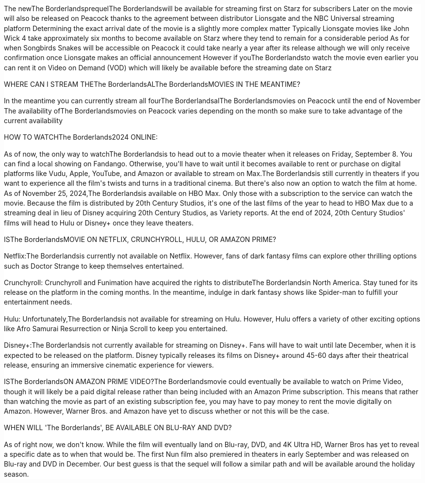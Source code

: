 The newThe BorderlandsprequelThe Borderlandswill be available for streaming first on Starz for subscribers Later on the movie will also be released on Peacock thanks to the agreement between distributor Lionsgate and the NBC Universal streaming platform Determining the exact arrival date of the movie is a slightly more complex matter Typically Lionsgate movies like John Wick 4 take approximately six months to become available on Starz where they tend to remain for a considerable period As for when Songbirds Snakes will be accessible on Peacock it could take nearly a year after its release although we will only receive confirmation once Lionsgate makes an official announcement However if youThe Borderlandsto watch the movie even earlier you can rent it on Video on Demand (VOD) which will likely be available before the streaming date on Starz

WHERE CAN I STREAM THEThe BorderlandsALThe BorderlandsMOVIES IN THE MEANTIME?

In the meantime you can currently stream all fourThe BorderlandsalThe Borderlandsmovies on Peacock until the end of November The availability ofThe Borderlandsmovies on Peacock varies depending on the month so make sure to take advantage of the current availability

HOW TO WATCHThe Borderlands2024 ONLINE:

As of now, the only way to watchThe Borderlandsis to head out to a movie theater when it releases on Friday, September 8. You can find a local showing on Fandango. Otherwise, you'll have to wait until it becomes available to rent or purchase on digital platforms like Vudu, Apple, YouTube, and Amazon or available to stream on Max.The Borderlandsis still currently in theaters if you want to experience all the film's twists and turns in a traditional cinema. But there's also now an option to watch the film at home. As of November 25, 2024,The Borderlandsis available on HBO Max. Only those with a subscription to the service can watch the movie. Because the film is distributed by 20th Century Studios, it's one of the last films of the year to head to HBO Max due to a streaming deal in lieu of Disney acquiring 20th Century Studios, as Variety reports. At the end of 2024, 20th Century Studios' films will head to Hulu or Disney+ once they leave theaters.

ISThe BorderlandsMOVIE ON NETFLIX, CRUNCHYROLL, HULU, OR AMAZON PRIME?

Netflix:The Borderlandsis currently not available on Netflix. However, fans of dark fantasy films can explore other thrilling options such as Doctor Strange to keep themselves entertained.

Crunchyroll: Crunchyroll and Funimation have acquired the rights to distributeThe Borderlandsin North America. Stay tuned for its release on the platform in the coming months. In the meantime, indulge in dark fantasy shows like Spider-man to fulfill your entertainment needs.

Hulu: Unfortunately,The Borderlandsis not available for streaming on Hulu. However, Hulu offers a variety of other exciting options like Afro Samurai Resurrection or Ninja Scroll to keep you entertained.

Disney+:The Borderlandsis not currently available for streaming on Disney+. Fans will have to wait until late December, when it is expected to be released on the platform. Disney typically releases its films on Disney+ around 45-60 days after their theatrical release, ensuring an immersive cinematic experience for viewers.

ISThe BorderlandsON AMAZON PRIME VIDEO?The Borderlandsmovie could eventually be available to watch on Prime Video, though it will likely be a paid digital release rather than being included with an Amazon Prime subscription. This means that rather than watching the movie as part of an existing subscription fee, you may have to pay money to rent the movie digitally on Amazon. However, Warner Bros. and Amazon have yet to discuss whether or not this will be the case.

WHEN WILL 'The Borderlands', BE AVAILABLE ON BLU-RAY AND DVD?

As of right now, we don't know. While the film will eventually land on Blu-ray, DVD, and 4K Ultra HD, Warner Bros has yet to reveal a specific date as to when that would be. The first Nun film also premiered in theaters in early September and was released on Blu-ray and DVD in December. Our best guess is that the sequel will follow a similar path and will be available around the holiday season.
